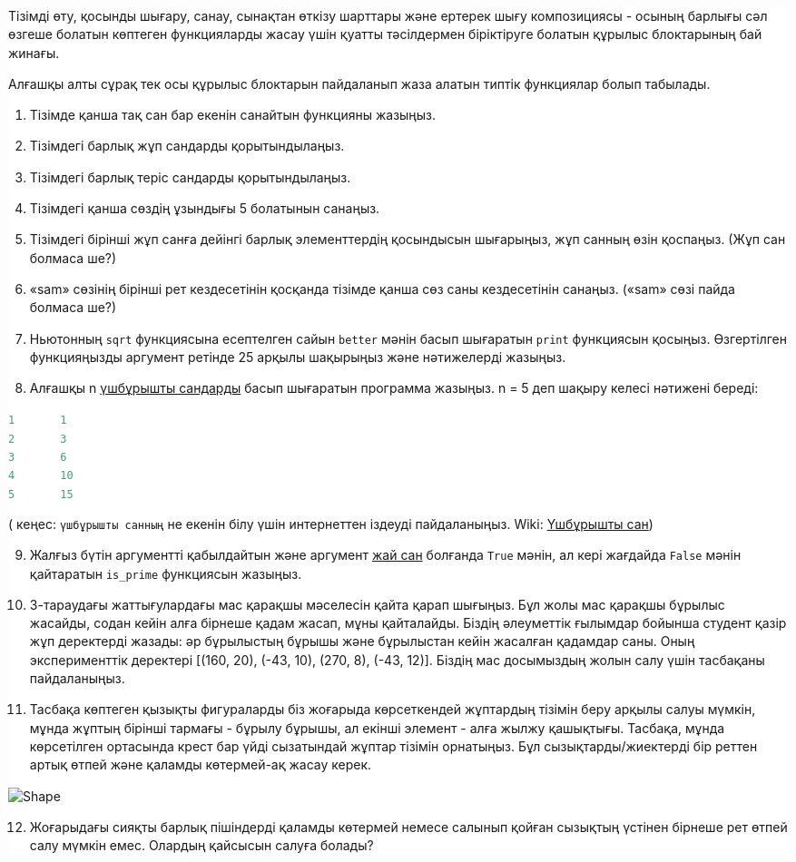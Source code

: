 Тізімді өту, қосынды шығару, санау, сынақтан өткізу шарттары және ертерек шығу композициясы - осының барлығы сәл өзгеше болатын көптеген функцияларды жасау үшін қуатты тәсілдермен біріктіруге болатын құрылыс блоктарының бай жинағы.

Алғашқы алты сұрақ тек осы құрылыс блоктарын пайдаланып жаза алатын типтік функциялар болып табылады.

1. Тізімде қанша тақ сан бар екенін санайтын функцияны жазыңыз.

2. Тізімдегі барлық жұп сандарды қорытындылаңыз.

3. Тізімдегі барлық теріс сандарды қорытындылаңыз.

4. Тізімдегі қанша сөздің ұзындығы 5 болатынын санаңыз.

5. Тізімдегі бірінші жұп санға дейінгі барлық элементтердің қосындысын шығарыңыз, жұп санның өзін қоспаңыз. (Жұп сан болмаса ше?)

6. «sam» сөзінің бірінші рет кездесетінін қосқанда тізімде қанша сөз саны кездесетінін санаңыз. («sam» сөзі пайда болмаса ше?)

7. Ньютонның ```sqrt``` функциясына есептелген сайын ```better``` мәнін басып шығаратын ```print``` функциясын қосыңыз. Өзгертілген функцияңызды аргумент ретінде 25 арқылы шақырыңыз және нәтижелерді жазыңыз.

8. Алғашқы n [үшбұрышты сандарды](https://en.wikipedia.org/wiki/Triangular_number) басып шығаратын программа жазыңыз. n = 5 деп шақыру келесі нәтижені береді:

```python
1       1
2       3
3       6
4       10
5       15
```

( кеңес: ```үшбұрышты санның``` не екенін білу үшін интернеттен іздеуді пайдаланыңыз. Wiki: [Үшбұрышты сан](https://en-m-wikipedia-org.translate.goog/wiki/Triangular_number?_x_tr_sl=auto&_x_tr_tl=kk&_x_tr_hl=en&_x_tr_pto=wapp))

9. Жалғыз бүтін аргументті қабылдайтын және аргумент [жай сан](https://kk.wikipedia.org/wiki/%D0%96%D0%B0%D0%B9_%D1%81%D0%B0%D0%BD) болғанда ```True``` мәнін, ал кері жағдайда ```False``` мәнін қайтаратын ```is_prime``` функциясын жазыңыз.

10. 3-тараудағы жаттығулардағы мас қарақшы мәселесін қайта қарап шығыңыз. Бұл жолы мас қарақшы бұрылыс жасайды, содан кейін алға бірнеше қадам жасап, мұны қайталайды. Біздің әлеуметтік ғылымдар бойынша студент қазір жұп деректерді жазады: әр бұрылыстың бұрышы және бұрылыстан кейін жасалған қадамдар саны. Оның эксперименттік деректері \[(160, 20), (-43, 10), (270, 8), (-43, 12)]. Біздің мас досымыздың жолын салу үшін тасбақаны пайдаланыңыз.

11. Тасбақа көптеген қызықты фигураларды біз жоғарыда көрсеткендей жұптардың тізімін беру арқылы салуы мүмкін, мұнда жұптың бірінші тармағы - бұрылу бұрышы, ал екінші элемент - алға жылжу қашықтығы. Тасбақа, мұнда көрсетілген ортасында крест бар үйді сызатындай жұптар тізімін орнатыңыз. Бұл сызықтарды/жиектерді бір реттен артық өтпей және қаламды көтермей-ақ жасау керек.

![Shape](https://user-images.githubusercontent.com/84173441/174039754-041cd6ef-14d7-4550-8543-231cc548f717.JPG)

12. Жоғарыдағы сияқты барлық пішіндерді қаламды көтермей немесе салынып қойған сызықтың үстінен бірнеше рет өтпей салу мүмкін емес. Олардың қайсысын салуға болады?
